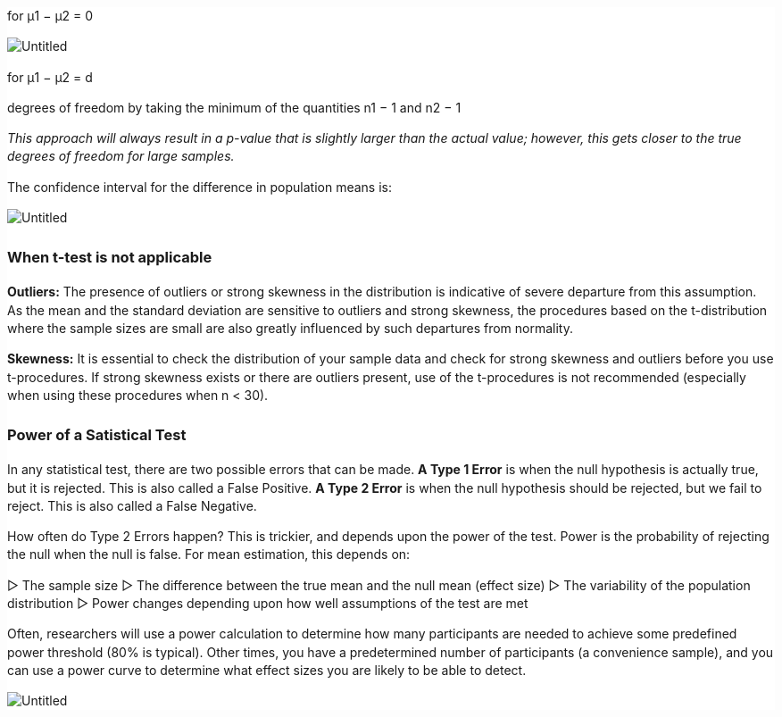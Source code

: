 for µ1 − µ2 = 0

![Untitled](https://s3-us-west-2.amazonaws.com/secure.notion-static.com/961dd215-6d73-4f62-a474-50b4405362cf/Untitled.png)

for µ1 − µ2 = d

degrees of freedom by taking the minimum of the quantities n1 − 1 and n2 − 1

*This approach will always result in a p-value that is slightly larger than the actual value; however, this gets closer to the true degrees of freedom for large samples.*

The confidence interval for the difference in population means is:

![Untitled](https://s3-us-west-2.amazonaws.com/secure.notion-static.com/e86d0b8b-8267-4365-a88b-97f2ef9f1179/Untitled.png)

### When t-test is not applicable

**Outliers:** The presence of outliers or strong skewness in the distribution is indicative of severe departure from this assumption. As the mean and the standard deviation are sensitive to outliers and strong skewness, the procedures based on the t-distribution where the sample sizes are small are also greatly influenced by such departures from normality.

**Skewness:** It is essential to check the distribution of your sample data and check for strong skewness and outliers before you use t-procedures. If strong skewness exists or there are outliers present, use of the t-procedures is not recommended (especially when using these procedures when n < 30).

### Power of a Satistical Test

In any statistical test, there are two possible errors that can be made.
**A Type 1 Error** is when the null hypothesis is actually true, but it is rejected. This is also called a False Positive.
**A Type 2 Error** is when the null hypothesis should be rejected, but we fail to reject. This is also called a False Negative.

How often do Type 2 Errors happen? This is trickier, and depends upon the power of the test. Power is the probability of rejecting the null when the null is false. For mean estimation, this depends on:

▷ The sample size
▷ The difference between the true mean and the null mean (effect size)
▷ The variability of the population distribution
▷ Power changes depending upon how well assumptions of the test are met

Often, researchers will use a power calculation to determine how many participants are needed to achieve some predefined power threshold (80% is typical).
Other times, you have a predetermined number of participants (a convenience sample), and you can use a power curve to determine what effect sizes you are likely to be able to detect.

![Untitled](https://s3-us-west-2.amazonaws.com/secure.notion-static.com/e937709c-55e0-44b8-a498-438300d01c86/Untitled.png)